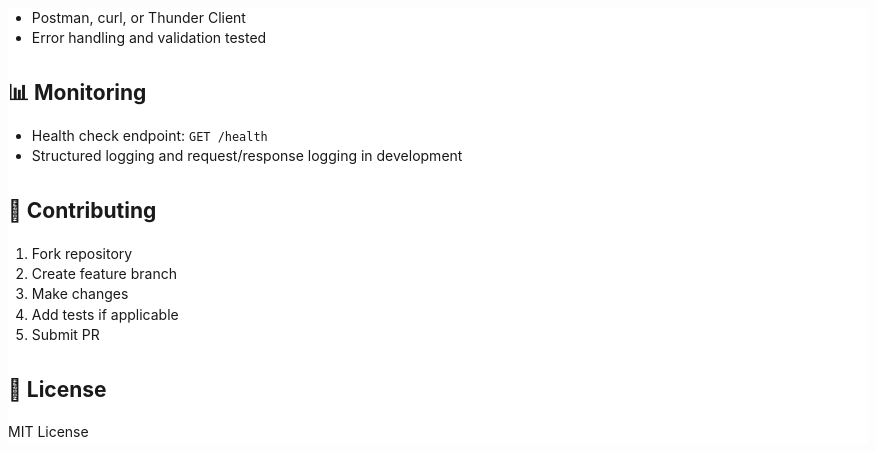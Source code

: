 * Postman, curl, or Thunder Client
* Error handling and validation tested

## 📊 Monitoring

* Health check endpoint: `GET /health`
* Structured logging and request/response logging in development

## 🤝 Contributing

1. Fork repository
2. Create feature branch
3. Make changes
4. Add tests if applicable
5. Submit PR

## 📄 License

MIT License

